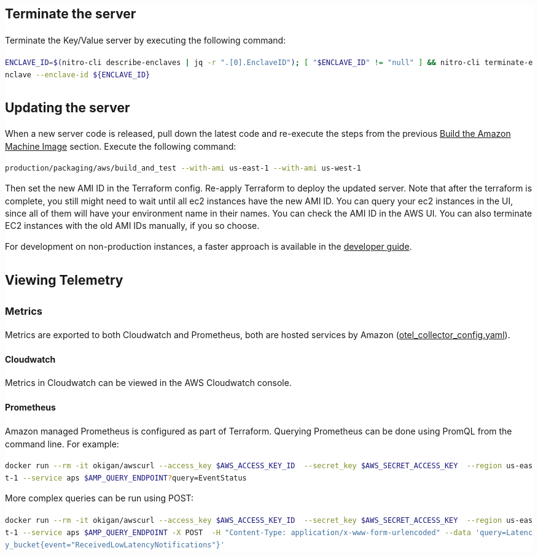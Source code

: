 ## Terminate the server

Terminate the Key/Value server by executing the following command:

```sh
ENCLAVE_ID=$(nitro-cli describe-enclaves | jq -r ".[0].EnclaveID"); [ "$ENCLAVE_ID" != "null" ] && nitro-cli terminate-enclave --enclave-id ${ENCLAVE_ID}
```

## Updating the server

When a new server code is released, pull down the latest code and re-execute the steps from the
previous [Build the Amazon Machine Image](#build-the-amazon-machine-image-ami) section. Execute the
following command:

```sh
production/packaging/aws/build_and_test --with-ami us-east-1 --with-ami us-west-1
```

Then set the new AMI ID in the Terraform config. Re-apply Terraform to deploy the updated server.
Note that after the terraform is complete, you still might need to wait until all ec2 instances have
the new AMI ID. You can query your ec2 instances in the UI, since all of them will have your
environment name in their names. You can check the AMI ID in the AWS UI. You can also terminate EC2
instances with the old AMI IDs manually, if you so choose.

For development on non-production instances, a faster approach is available in the
[developer guide](/docs/developing_the_server.md).

## Viewing Telemetry

### Metrics

Metrics are exported to both Cloudwatch and Prometheus, both are hosted services by Amazon
([otel_collector_config.yaml](../production/packaging/aws/otel_collector/otel_collector_config.yaml)).

#### Cloudwatch

Metrics in Cloudwatch can be viewed in the AWS Cloudwatch console.

#### Prometheus

Amazon managed Prometheus is configured as part of Terraform. Querying Prometheus can be done using
PromQL from the command line. For example:

```sh
docker run --rm -it okigan/awscurl --access_key $AWS_ACCESS_KEY_ID  --secret_key $AWS_SECRET_ACCESS_KEY  --region us-east-1 --service aps $AMP_QUERY_ENDPOINT?query=EventStatus
```

More complex queries can be run using POST:

```sh
docker run --rm -it okigan/awscurl --access_key $AWS_ACCESS_KEY_ID  --secret_key $AWS_SECRET_ACCESS_KEY  --region us-east-1 --service aps $AMP_QUERY_ENDPOINT -X POST  -H "Content-Type: application/x-www-form-urlencoded" --data 'query=Latency_bucket{event="ReceivedLowLatencyNotifications"}'
```
